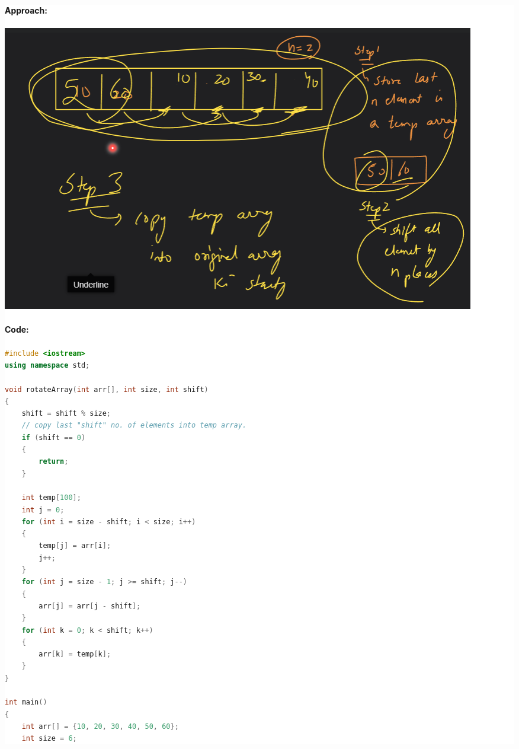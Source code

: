#### Approach:

![alt text](assets/image-9.png)

#### Code:

```cpp
#include <iostream>
using namespace std;

void rotateArray(int arr[], int size, int shift)
{
    shift = shift % size;
    // copy last "shift" no. of elements into temp array.
    if (shift == 0)
    {
        return;
    }

    int temp[100];
    int j = 0;
    for (int i = size - shift; i < size; i++)
    {
        temp[j] = arr[i];
        j++;
    }
    for (int j = size - 1; j >= shift; j--)
    {
        arr[j] = arr[j - shift];
    }
    for (int k = 0; k < shift; k++)
    {
        arr[k] = temp[k];
    }
}

int main()
{
    int arr[] = {10, 20, 30, 40, 50, 60};
    int size = 6;
```